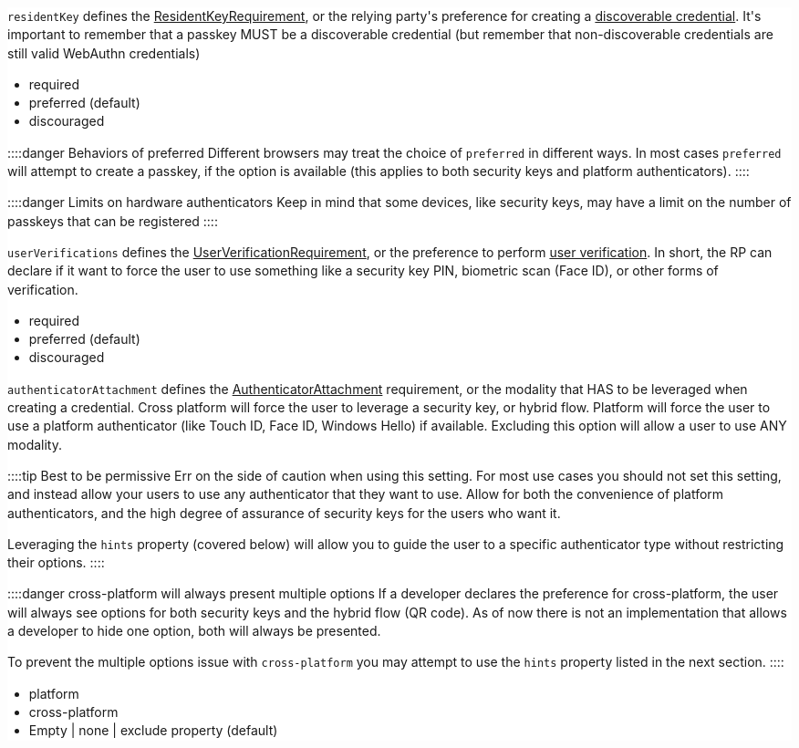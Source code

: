 `residentKey` defines the [ResidentKeyRequirement](https://www.w3.org/TR/webauthn-2/#enum-residentKeyRequirement), or the relying party's preference for creating a [discoverable credential](https://developers.yubico.com/Passkeys/Passkey_concepts/Discoverable_vs_non-discoverable_credentials.html). It's important to remember that a passkey MUST be a discoverable credential (but remember that non-discoverable credentials are still valid WebAuthn credentials)

- required
- preferred (default)
- discouraged

::::danger Behaviors of preferred
Different browsers may treat the choice of `preferred` in different ways. In most cases `preferred` will attempt to create a passkey, if the option is available (this applies to both security keys and platform authenticators).
::::

::::danger Limits on hardware authenticators
Keep in mind that some devices, like security keys, may have a limit on the number of passkeys that can be registered
::::

`userVerifications` defines the [UserVerificationRequirement](https://www.w3.org/TR/webauthn-2/#enumdef-userverificationrequirement), or the preference to perform [user verification](linktofundsection). In short, the RP can declare if it want to force the user to use something like a security key PIN, biometric scan (Face ID), or other forms of verification.

- required
- preferred (default)
- discouraged

`authenticatorAttachment` defines the [AuthenticatorAttachment](https://www.w3.org/TR/webauthn-2/#enum-attachment) requirement, or the modality that HAS to be leveraged when creating a credential. Cross platform will force the user to leverage a security key, or hybrid flow. Platform will force the user to use a platform authenticator (like Touch ID, Face ID, Windows Hello) if available. Excluding this option will allow a user to use ANY modality.

::::tip Best to be permissive
Err on the side of caution when using this setting. For most use cases you should not set this setting, and instead allow your users to use any authenticator that they want to use. Allow for both the convenience of platform authenticators, and the high degree of assurance of security keys for the users who want it.

Leveraging the `hints` property (covered below) will allow you to guide the user to a specific authenticator type without restricting their options.
::::

::::danger cross-platform will always present multiple options
If a developer declares the preference for cross-platform, the user will always see options for both security keys and the hybrid flow (QR code). As of now there is not an implementation that allows a developer to hide one option, both will always be presented.

To prevent the multiple options issue with `cross-platform` you may attempt to use the `hints` property listed in the next section.
::::

- platform
- cross-platform
- Empty | none | exclude property (default)
